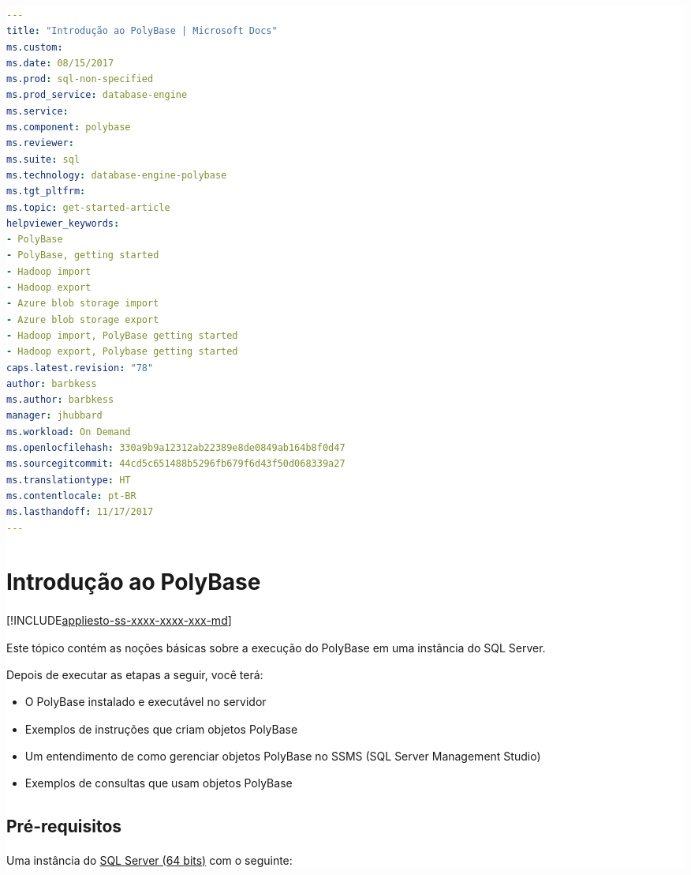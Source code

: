 ```yaml
---
title: "Introdução ao PolyBase | Microsoft Docs"
ms.custom: 
ms.date: 08/15/2017
ms.prod: sql-non-specified
ms.prod_service: database-engine
ms.service: 
ms.component: polybase
ms.reviewer: 
ms.suite: sql
ms.technology: database-engine-polybase
ms.tgt_pltfrm: 
ms.topic: get-started-article
helpviewer_keywords:
- PolyBase
- PolyBase, getting started
- Hadoop import
- Hadoop export
- Azure blob storage import
- Azure blob storage export
- Hadoop import, PolyBase getting started
- Hadoop export, Polybase getting started
caps.latest.revision: "78"
author: barbkess
ms.author: barbkess
manager: jhubbard
ms.workload: On Demand
ms.openlocfilehash: 330a9b9a12312ab22389e8de0849ab164b8f0d47
ms.sourcegitcommit: 44cd5c651488b5296fb679f6d43f50d068339a27
ms.translationtype: HT
ms.contentlocale: pt-BR
ms.lasthandoff: 11/17/2017
---
```

# <a name="get-started-with-polybase"></a>Introdução ao PolyBase
[!INCLUDE[appliesto-ss-xxxx-xxxx-xxx-md](../../includes/appliesto-ss-xxxx-xxxx-xxx-md.md)]

  Este tópico contém as noções básicas sobre a execução do PolyBase em uma instância do SQL Server.
  
 Depois de executar as etapas a seguir, você terá:  
  
-   O PolyBase instalado e executável no servidor  
  
-   Exemplos de instruções que criam objetos PolyBase  
  
-   Um entendimento de como gerenciar objetos PolyBase no SSMS (SQL Server Management Studio)  
  
-   Exemplos de consultas que usam objetos PolyBase  
  
## <a name="prerequisites"></a>Pré-requisitos  
 Uma instância do [SQL Server (64 bits)](https://www.microsoft.com/evalcenter/evaluate-sql-server-2016) com o seguinte:  
  